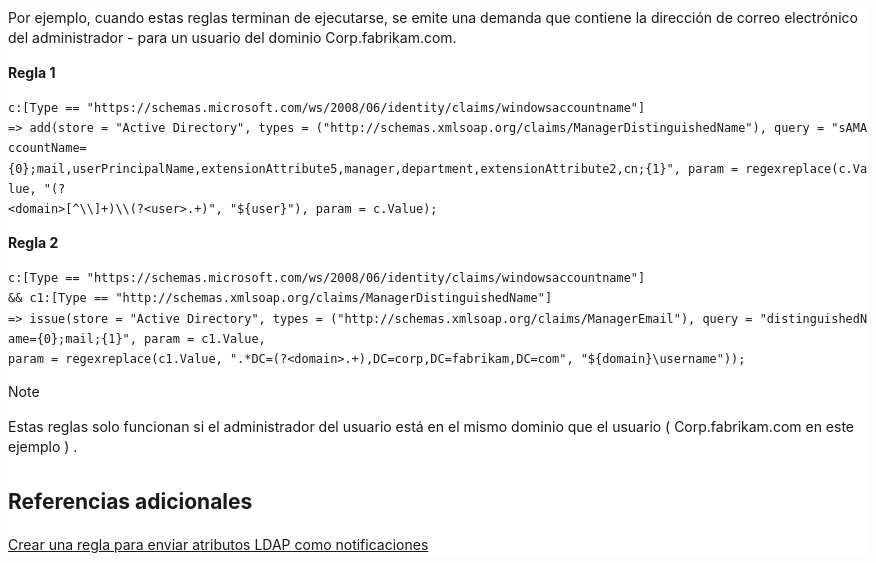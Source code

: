 Por ejemplo, cuando estas reglas terminan de ejecutarse, se emite una demanda que contiene la dirección de correo electrónico del administrador \- para un usuario del dominio Corp.fabrikam.com.

**Regla 1**

```
c:[Type == "https://schemas.microsoft.com/ws/2008/06/identity/claims/windowsaccountname"]
=> add(store = "Active Directory", types = ("http://schemas.xmlsoap.org/claims/ManagerDistinguishedName"), query = "sAMAccountName=
{0};mail,userPrincipalName,extensionAttribute5,manager,department,extensionAttribute2,cn;{1}", param = regexreplace(c.Value, "(?
<domain>[^\\]+)\\(?<user>.+)", "${user}"), param = c.Value);
```

**Regla 2**

```
c:[Type == "https://schemas.microsoft.com/ws/2008/06/identity/claims/windowsaccountname"]
&& c1:[Type == "http://schemas.xmlsoap.org/claims/ManagerDistinguishedName"]
=> issue(store = "Active Directory", types = ("http://schemas.xmlsoap.org/claims/ManagerEmail"), query = "distinguishedName={0};mail;{1}", param = c1.Value,
param = regexreplace(c1.Value, ".*DC=(?<domain>.+),DC=corp,DC=fabrikam,DC=com", "${domain}\username"));
```

> [!NOTE]
> Estas reglas solo funcionan si el administrador del usuario está en el mismo dominio que el usuario \( Corp.fabrikam.com en este ejemplo \) .

## <a name="additional-references"></a>Referencias adicionales
[Crear una regla para enviar atributos LDAP como notificaciones](/previous-versions/windows/it-pro/windows-server-2012-R2-and-2012/dd807115(v=ws.11))

